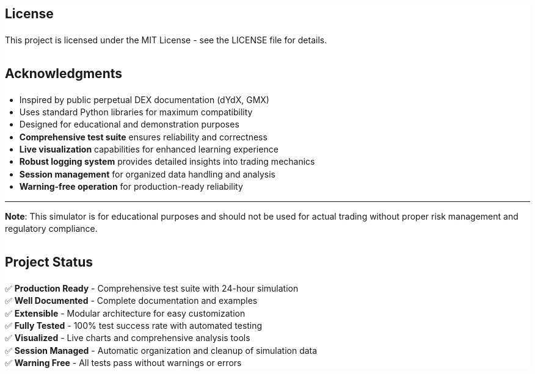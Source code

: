 ## License

This project is licensed under the MIT License - see the LICENSE file for details.

## Acknowledgments

- Inspired by public perpetual DEX documentation (dYdX, GMX)
- Uses standard Python libraries for maximum compatibility
- Designed for educational and demonstration purposes
- **Comprehensive test suite** ensures reliability and correctness
- **Live visualization** capabilities for enhanced learning experience
- **Robust logging system** provides detailed insights into trading mechanics
- **Session management** for organized data handling and analysis
- **Warning-free operation** for production-ready reliability

---

**Note**: This simulator is for educational purposes and should not be used for actual trading without proper risk management and regulatory compliance.

## Project Status

✅ **Production Ready** - Comprehensive test suite with 24-hour simulation  
✅ **Well Documented** - Complete documentation and examples  
✅ **Extensible** - Modular architecture for easy customization  
✅ **Fully Tested** - 100% test success rate with automated testing  
✅ **Visualized** - Live charts and comprehensive analysis tools  
✅ **Session Managed** - Automatic organization and cleanup of simulation data  
✅ **Warning Free** - All tests pass without warnings or errors
